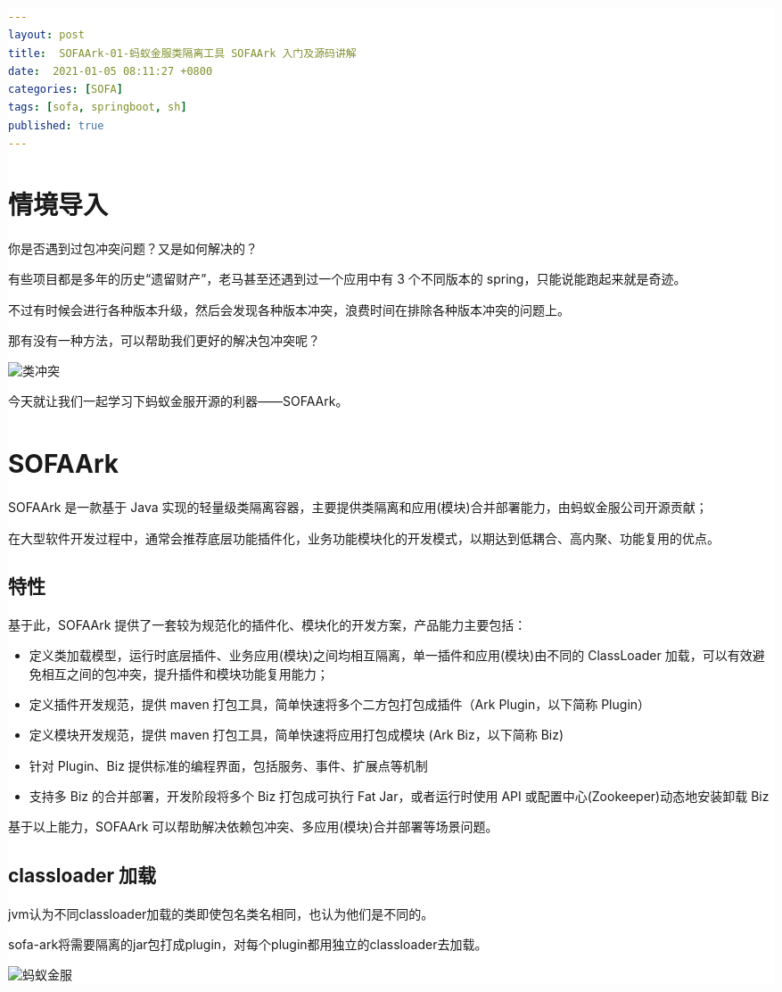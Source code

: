 ```yaml
---
layout: post
title:  SOFAArk-01-蚂蚁金服类隔离工具 SOFAArk 入门及源码讲解
date:  2021-01-05 08:11:27 +0800
categories: [SOFA]
tags: [sofa, springboot, sh]
published: true
---
```



# 情境导入

你是否遇到过包冲突问题？又是如何解决的？

有些项目都是多年的历史“遗留财产”，老马甚至还遇到过一个应用中有 3 个不同版本的 spring，只能说能跑起来就是奇迹。

不过有时候会进行各种版本升级，然后会发现各种版本冲突，浪费时间在排除各种版本冲突的问题上。

那有没有一种方法，可以帮助我们更好的解决包冲突呢？

![类冲突](https://images.gitee.com/uploads/images/2021/0109/163236_1331143e_508704.png "屏幕截图.png")

今天就让我们一起学习下蚂蚁金服开源的利器——SOFAArk。

# SOFAArk

SOFAArk 是一款基于 Java 实现的轻量级类隔离容器，主要提供类隔离和应用(模块)合并部署能力，由蚂蚁金服公司开源贡献；

在大型软件开发过程中，通常会推荐底层功能插件化，业务功能模块化的开发模式，以期达到低耦合、高内聚、功能复用的优点。

## 特性

基于此，SOFAArk 提供了一套较为规范化的插件化、模块化的开发方案，产品能力主要包括：

- 定义类加载模型，运行时底层插件、业务应用(模块)之间均相互隔离，单一插件和应用(模块)由不同的 ClassLoader 加载，可以有效避免相互之间的包冲突，提升插件和模块功能复用能力；

- 定义插件开发规范，提供 maven 打包工具，简单快速将多个二方包打包成插件（Ark Plugin，以下简称 Plugin）

- 定义模块开发规范，提供 maven 打包工具，简单快速将应用打包成模块 (Ark Biz，以下简称 Biz)

- 针对 Plugin、Biz 提供标准的编程界面，包括服务、事件、扩展点等机制

- 支持多 Biz 的合并部署，开发阶段将多个 Biz 打包成可执行 Fat Jar，或者运行时使用 API 或配置中心(Zookeeper)动态地安装卸载 Biz

基于以上能力，SOFAArk 可以帮助解决依赖包冲突、多应用(模块)合并部署等场景问题。

## classloader 加载

jvm认为不同classloader加载的类即使包名类名相同，也认为他们是不同的。

sofa-ark将需要隔离的jar包打成plugin，对每个plugin都用独立的classloader去加载。

![蚂蚁金服](https://images.gitee.com/uploads/images/2021/0109/163326_23043cd2_508704.png "屏幕截图.png")

